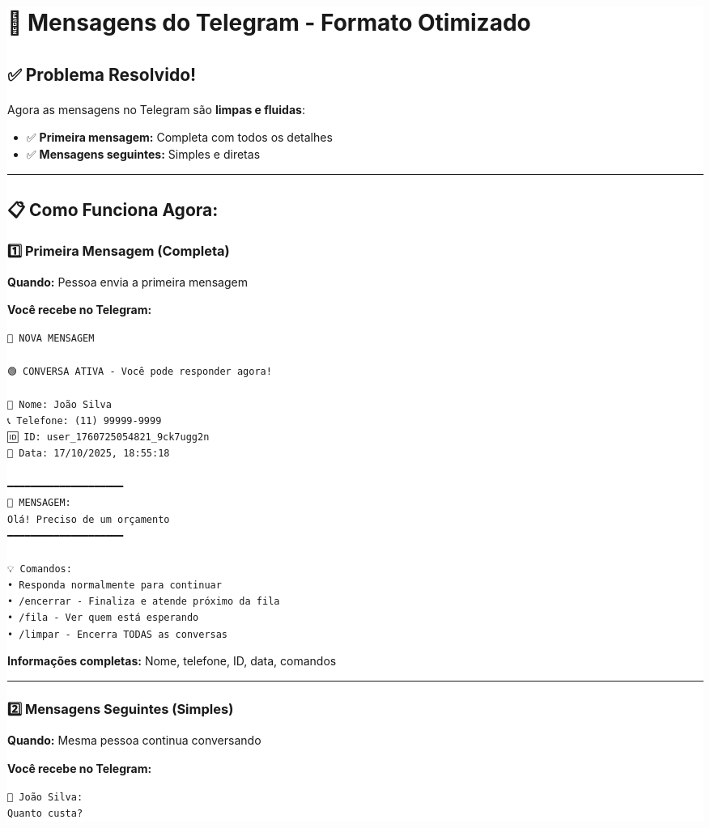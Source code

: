 # 📱 Mensagens do Telegram - Formato Otimizado

## ✅ Problema Resolvido!

Agora as mensagens no Telegram são **limpas e fluidas**:
- ✅ **Primeira mensagem:** Completa com todos os detalhes
- ✅ **Mensagens seguintes:** Simples e diretas

---

## 📋 Como Funciona Agora:

### 1️⃣ Primeira Mensagem (Completa)

**Quando:** Pessoa envia a primeira mensagem

**Você recebe no Telegram:**
```
💬 NOVA MENSAGEM

🟢 CONVERSA ATIVA - Você pode responder agora!

👤 Nome: João Silva
📞 Telefone: (11) 99999-9999
🆔 ID: user_1760725054821_9ck7ugg2n
📅 Data: 17/10/2025, 18:55:18

━━━━━━━━━━━━━━━━━━━━
📝 MENSAGEM:
Olá! Preciso de um orçamento
━━━━━━━━━━━━━━━━━━━━

💡 Comandos:
• Responda normalmente para continuar
• /encerrar - Finaliza e atende próximo da fila
• /fila - Ver quem está esperando
• /limpar - Encerra TODAS as conversas
```

**Informações completas:** Nome, telefone, ID, data, comandos

---

### 2️⃣ Mensagens Seguintes (Simples)

**Quando:** Mesma pessoa continua conversando

**Você recebe no Telegram:**
```
💬 João Silva:
Quanto custa?
```
